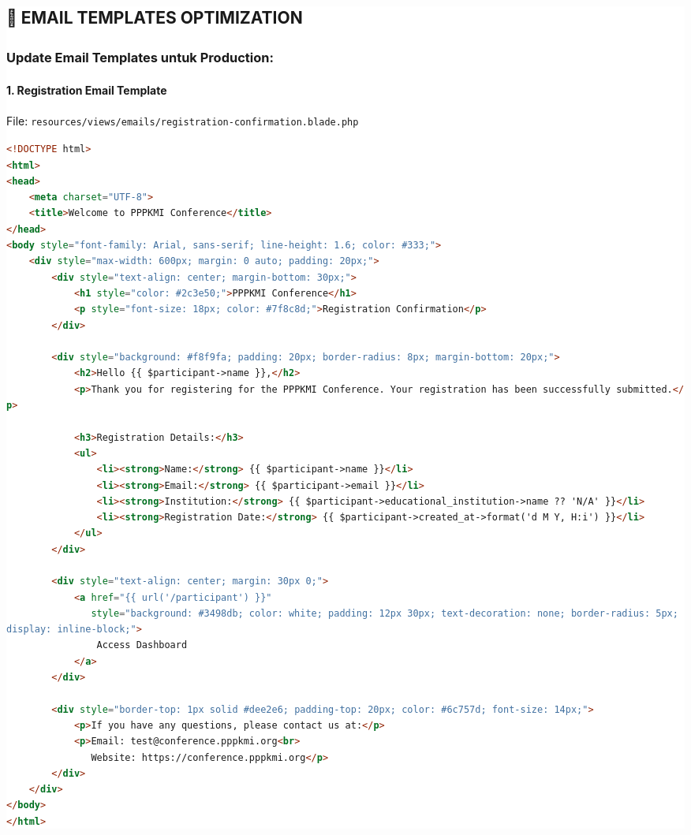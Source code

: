 
## 📧 **EMAIL TEMPLATES OPTIMIZATION**

### Update Email Templates untuk Production:

#### 1. **Registration Email Template**
File: `resources/views/emails/registration-confirmation.blade.php`

```html
<!DOCTYPE html>
<html>
<head>
    <meta charset="UTF-8">
    <title>Welcome to PPPKMI Conference</title>
</head>
<body style="font-family: Arial, sans-serif; line-height: 1.6; color: #333;">
    <div style="max-width: 600px; margin: 0 auto; padding: 20px;">
        <div style="text-align: center; margin-bottom: 30px;">
            <h1 style="color: #2c3e50;">PPPKMI Conference</h1>
            <p style="font-size: 18px; color: #7f8c8d;">Registration Confirmation</p>
        </div>
        
        <div style="background: #f8f9fa; padding: 20px; border-radius: 8px; margin-bottom: 20px;">
            <h2>Hello {{ $participant->name }},</h2>
            <p>Thank you for registering for the PPPKMI Conference. Your registration has been successfully submitted.</p>
            
            <h3>Registration Details:</h3>
            <ul>
                <li><strong>Name:</strong> {{ $participant->name }}</li>
                <li><strong>Email:</strong> {{ $participant->email }}</li>
                <li><strong>Institution:</strong> {{ $participant->educational_institution->name ?? 'N/A' }}</li>
                <li><strong>Registration Date:</strong> {{ $participant->created_at->format('d M Y, H:i') }}</li>
            </ul>
        </div>
        
        <div style="text-align: center; margin: 30px 0;">
            <a href="{{ url('/participant') }}" 
               style="background: #3498db; color: white; padding: 12px 30px; text-decoration: none; border-radius: 5px; display: inline-block;">
                Access Dashboard
            </a>
        </div>
        
        <div style="border-top: 1px solid #dee2e6; padding-top: 20px; color: #6c757d; font-size: 14px;">
            <p>If you have any questions, please contact us at:</p>
            <p>Email: test@conference.pppkmi.org<br>
               Website: https://conference.pppkmi.org</p>
        </div>
    </div>
</body>
</html>
```
